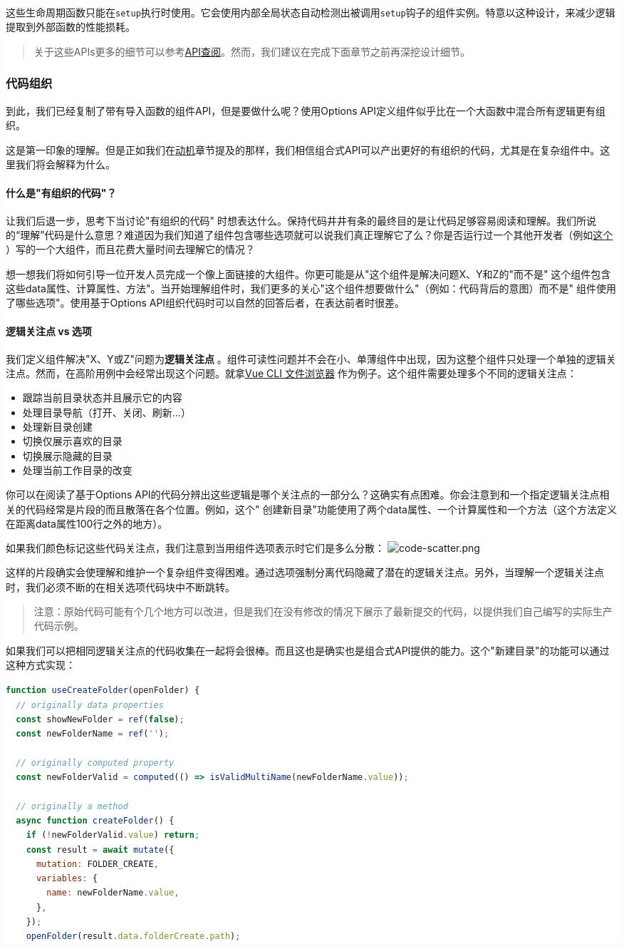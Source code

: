 这些生命周期函数只能在`setup`执行时使用。它会使用内部全局状态自动检测出被调用`setup`钩子的组件实例。特意以这种设计，来减少逻辑提取到外部函数的性能损耗。

> 关于这些APIs更多的细节可以参考[API查阅](#API查阅)。然而，我们建议在完成下面章节之前再深挖设计细节。

### 代码组织

到此，我们已经复制了带有导入函数的组件API，但是要做什么呢？使用Options API定义组件似乎比在一个大函数中混合所有逻辑更有组织。

这是第一印象的理解。但是正如我们在[动机](#动机)章节提及的那样，我们相信组合式API可以产出更好的有组织的代码，尤其是在复杂组件中。这里我们将会解释为什么。

#### 什么是"有组织的代码"？

让我们后退一步，思考下当讨论"有组织的代码"
时想表达什么。保持代码井井有条的最终目的是让代码足够容易阅读和理解。我们所说的“理解”代码是什么意思？难道因为我们知道了组件包含哪些选项就可以说我们真正理解它了么？你是否运行过一个其他开发者（例如[这个](https://github.com/vuejs/vue-cli/blob/a09407dd5b9f18ace7501ddb603b95e31d6d93c0/packages/@vue/cli-ui/src/components/folder/FolderExplorer.vue#L198-L404)
）写的一个大组件，而且花费大量时间去理解它的情况？

想一想我们将如何引导一位开发人员完成一个像上面链接的大组件。你更可能是从"这个组件是解决问题X、Y和Z的"而不是"
这个组件包含这些data属性、计算属性、方法"。当开始理解组件时，我们更多的关心"这个组件想要做什么"（例如：代码背后的意图）而不是"
组件使用了哪些选项"。使用基于Options API组织代码时可以自然的回答后者，在表达前者时很差。

#### 逻辑关注点 vs 选项

我们定义组件解决"X、Y或Z"问题为**逻辑关注点**
。组件可读性问题并不会在小、单薄组件中出现，因为这整个组件只处理一个单独的逻辑关注点。然而，在高阶用例中会经常出现这个问题。就拿[Vue CLI 文件浏览器](https://github.com/vuejs/vue-cli/blob/a09407dd5b9f18ace7501ddb603b95e31d6d93c0/packages/@vue/cli-ui/src/components/folder/FolderExplorer.vue#L198-L404)
作为例子。这个组件需要处理多个不同的逻辑关注点：

- 跟踪当前目录状态并且展示它的内容
- 处理目录导航（打开、关闭、刷新...）
- 处理新目录创建
- 切换仅展示喜欢的目录
- 切换展示隐藏的目录
- 处理当前工作目录的改变

你可以在阅读了基于Options
API的代码分辨出这些逻辑是哪个关注点的一部分么？这确实有点困难。你会注意到和一个指定逻辑关注点相关的代码经常是片段的而且散落在各个位置。例如，这个"
创建新目录"功能使用了两个data属性、一个计算属性和一个方法（这个方法定义在距离data属性100行之外的地方）。

如果我们颜色标记这些代码关注点，我们注意到当用组件选项表示时它们是多么分散：
![code-scatter.png](/imgs/vue-rfcs/code-scatter.png)

这样的片段确实会使理解和维护一个复杂组件变得困难。通过选项强制分离代码隐藏了潜在的逻辑关注点。另外，当理解一个逻辑关注点时，我们必须不断的在相关选项代码块中不断跳转。

> 注意：原始代码可能有个几个地方可以改进，但是我们在没有修改的情况下展示了最新提交的代码，以提供我们自己编写的实际生产代码示例。

如果我们可以把相同逻辑关注点的代码收集在一起将会很棒。而且这也是确实也是组合式API提供的能力。这个"新建目录"的功能可以通过这种方式实现：

```js
function useCreateFolder(openFolder) {
  // originally data properties
  const showNewFolder = ref(false);
  const newFolderName = ref('');

  // originally computed property
  const newFolderValid = computed(() => isValidMultiName(newFolderName.value));

  // originally a method
  async function createFolder() {
    if (!newFolderValid.value) return;
    const result = await mutate({
      mutation: FOLDER_CREATE,
      variables: {
        name: newFolderName.value,
      },
    });
    openFolder(result.data.folderCreate.path);
```